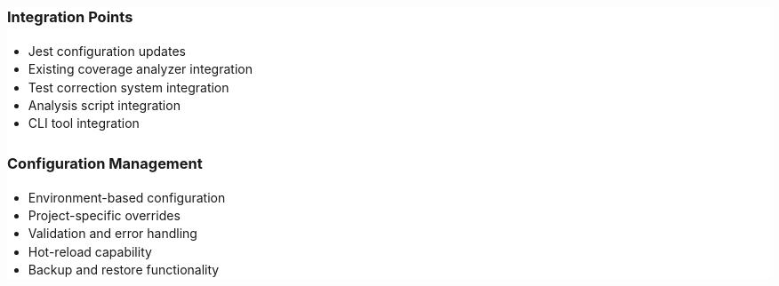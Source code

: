 ### Integration Points
- Jest configuration updates
- Existing coverage analyzer integration
- Test correction system integration
- Analysis script integration
- CLI tool integration

### Configuration Management
- Environment-based configuration
- Project-specific overrides
- Validation and error handling
- Hot-reload capability
- Backup and restore functionality 